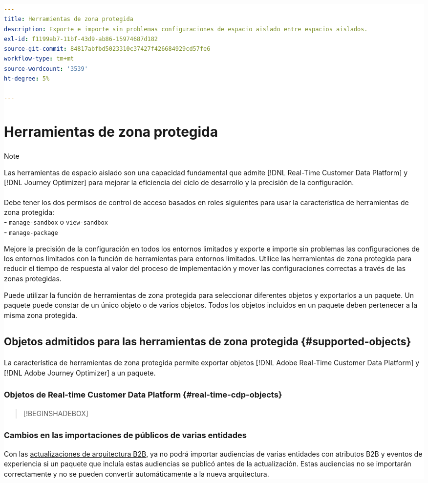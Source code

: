 ```yaml
---
title: Herramientas de zona protegida
description: Exporte e importe sin problemas configuraciones de espacio aislado entre espacios aislados.
exl-id: f1199ab7-11bf-43d9-ab86-15974687d182
source-git-commit: 84817abfbd5023310c37427f426684929cd57fe6
workflow-type: tm+mt
source-wordcount: '3539'
ht-degree: 5%

---
```


# Herramientas de zona protegida

>[!NOTE]
>
>Las herramientas de espacio aislado son una capacidad fundamental que admite [!DNL Real-Time Customer Data Platform] y [!DNL Journey Optimizer] para mejorar la eficiencia del ciclo de desarrollo y la precisión de la configuración.<br><br>Debe tener los dos permisos de control de acceso basados en roles siguientes para usar la característica de herramientas de zona protegida: <br>- `manage-sandbox` o `view-sandbox`<br>- `manage-package`

Mejore la precisión de la configuración en todos los entornos limitados y exporte e importe sin problemas las configuraciones de los entornos limitados con la función de herramientas para entornos limitados. Utilice las herramientas de zona protegida para reducir el tiempo de respuesta al valor del proceso de implementación y mover las configuraciones correctas a través de las zonas protegidas.

Puede utilizar la función de herramientas de zona protegida para seleccionar diferentes objetos y exportarlos a un paquete. Un paquete puede constar de un único objeto o de varios objetos. Todos los objetos incluidos en un paquete deben pertenecer a la misma zona protegida.

## Objetos admitidos para las herramientas de zona protegida {#supported-objects}

La característica de herramientas de zona protegida permite exportar objetos [!DNL Adobe Real-Time Customer Data Platform] y [!DNL Adobe Journey Optimizer] a un paquete.

### Objetos de Real-time Customer Data Platform {#real-time-cdp-objects}

>[!BEGINSHADEBOX]

### Cambios en las importaciones de públicos de varias entidades

Con las [actualizaciones de arquitectura B2B](../../rtcdp/b2b-architecture-upgrade.md), ya no podrá importar audiencias de varias entidades con atributos B2B y eventos de experiencia si un paquete que incluía estas audiencias se publicó antes de la actualización. Estas audiencias no se importarán correctamente y no se pueden convertir automáticamente a la nueva arquitectura.
